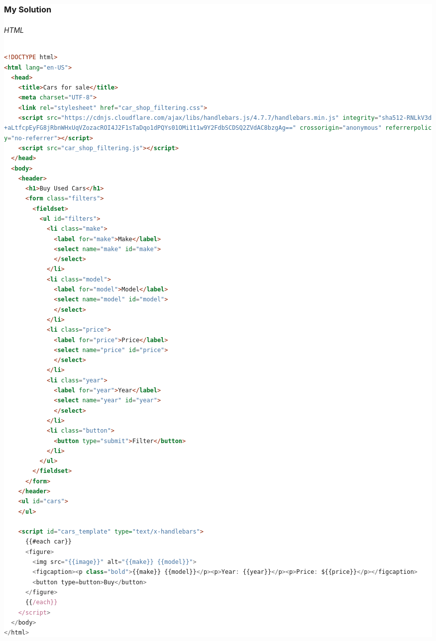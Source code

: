 ### My Solution

###### HTML

```html
<!DOCTYPE html>
<html lang="en-US">
  <head>
    <title>Cars for sale</title>
    <meta charset="UTF-8">
    <link rel="stylesheet" href="car_shop_filtering.css">
    <script src="https://cdnjs.cloudflare.com/ajax/libs/handlebars.js/4.7.7/handlebars.min.js" integrity="sha512-RNLkV3d+aLtfcpEyFG8jRbnWHxUqVZozacROI4J2F1sTaDqo1dPQYs01OMi1t1w9Y2FdbSCDSQ2ZVdAC8bzgAg==" crossorigin="anonymous" referrerpolicy="no-referrer"></script>
    <script src="car_shop_filtering.js"></script>
  </head>
  <body>
    <header>
      <h1>Buy Used Cars</h1>
      <form class="filters">
        <fieldset>
          <ul id="filters">
            <li class="make">
              <label for="make">Make</label>
              <select name="make" id="make">
              </select>
            </li>
            <li class="model">
              <label for="model">Model</label>
              <select name="model" id="model">
              </select>
            </li>
            <li class="price">
              <label for="price">Price</label>
              <select name="price" id="price">
              </select>
            </li>
            <li class="year">
              <label for="year">Year</label>
              <select name="year" id="year">
              </select>
            </li>
            <li class="button">
              <button type="submit">Filter</button>
            </li>
          </ul>
        </fieldset>
      </form>
    </header>
    <ul id="cars">
    </ul>

    <script id="cars_template" type="text/x-handlebars">
      {{#each car}}
      <figure>
        <img src="{{image}}" alt="{{make}} {{model}}">
        <figcaption><p class="bold">{{make}} {{model}}</p><p>Year: {{year}}</p><p>Price: ${{price}}</p></figcaption>
        <button type=button>Buy</button>
      </figure>
      {{/each}}
    </script>
  </body>
</html>
```